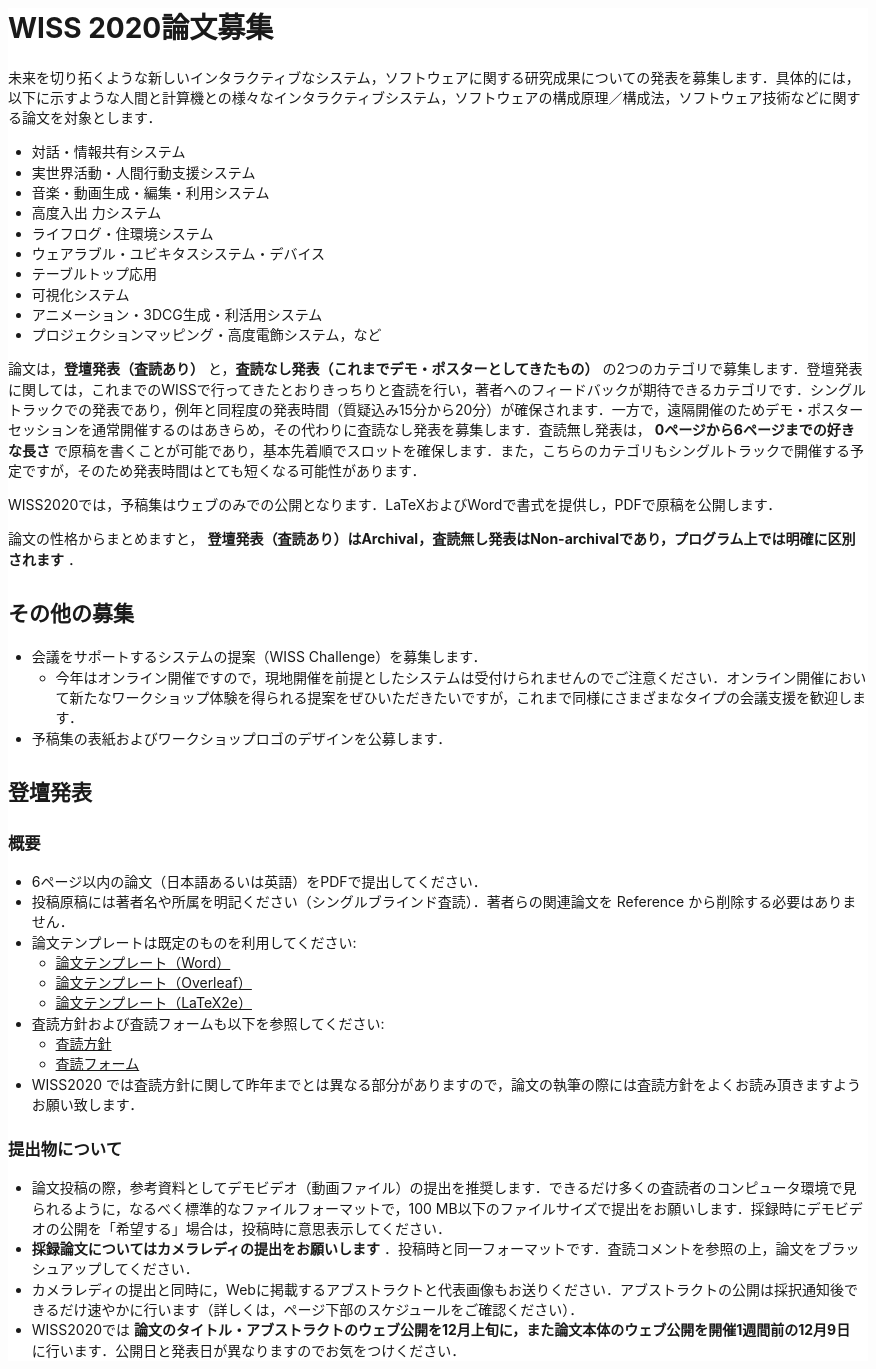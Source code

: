 # WISS 2020論文募集

未来を切り拓くような新しいインタラクティブなシステム，ソフトウェアに関する研究成果についての発表を募集します．具体的には，以下に示すような人間と計算機との様々なインタラクティブシステム，ソフトウェアの構成原理／構成法，ソフトウェア技術などに関する論文を対象とします．

- 対話・情報共有システム
- 実世界活動・人間行動支援システム
- 音楽・動画生成・編集・利用システム
- 高度入出 力システム
- ライフログ・住環境システム
- ウェアラブル・ユビキタスシステム・デバイス
- テーブルトップ応用
- 可視化システム
- アニメーション・3DCG生成・利活用システム
- プロジェクションマッピング・高度電飾システム，など

論文は，__登壇発表（査読あり）__ と，__査読なし発表（これまでデモ・ポスターとしてきたもの）__ の2つのカテゴリで募集します．登壇発表に関しては，これまでのWISSで行ってきたとおりきっちりと査読を行い，著者へのフィードバックが期待できるカテゴリです．シングルトラックでの発表であり，例年と同程度の発表時間（質疑込み15分から20分）が確保されます．一方で，遠隔開催のためデモ・ポスターセッションを通常開催するのはあきらめ，その代わりに査読なし発表を募集します．査読無し発表は， **0ページから6ページまでの好きな長さ** で原稿を書くことが可能であり，基本先着順でスロットを確保します．また，こちらのカテゴリもシングルトラックで開催する予定ですが，そのため発表時間はとても短くなる可能性があります．

WISS2020では，予稿集はウェブのみでの公開となります．LaTeXおよびWordで書式を提供し，PDFで原稿を公開します．

論文の性格からまとめますと， **登壇発表（査読あり）はArchival，査読無し発表はNon-archivalであり，プログラム上では明確に区別されます** ．

## その他の募集

- 会議をサポートするシステムの提案（WISS Challenge）を募集します．
  - 今年はオンライン開催ですので，現地開催を前提としたシステムは受付けられませんのでご注意ください．オンライン開催において新たなワークショップ体験を得られる提案をぜひいただきたいですが，これまで同様にさまざまなタイプの会議支援を歓迎します．
- 予稿集の表紙およびワークショップロゴのデザインを公募します．

## 登壇発表

### 概要

- 6ページ以内の論文（日本語あるいは英語）をPDFで提出してください．
- 投稿原稿には著者名や所属を明記ください（シングルブラインド査読）．著者らの関連論文を Reference から削除する必要はありません．
- 論文テンプレートは既定のものを利用してください:
  - [論文テンプレート（Word）](./downloads/WISS_Template_2020_0825_word.docx)
  - [論文テンプレート（Overleaf）](https://www.overleaf.com/latex/templates/wiss2020-template/ytdfgqwtwgcs)
  - [論文テンプレート（LaTeX2e）](./downloads/WISS_Template_2020_0825_latex.zip)
- 査読方針および査読フォームも以下を参照してください:
  - [査読方針](./review-policy.html)
  - [査読フォーム](./review-form.html)
- WISS2020 では査読方針に関して昨年までとは異なる部分がありますので，論文の執筆の際には査読方針をよくお読み頂きますようお願い致します．

### 提出物について

- 論文投稿の際，参考資料としてデモビデオ（動画ファイル）の提出を推奨します．できるだけ多くの査読者のコンピュータ環境で見られるように，なるべく標準的なファイルフォーマットで，100 MB以下のファイルサイズで提出をお願いします．採録時にデモビデオの公開を「希望する」場合は，投稿時に意思表示してください．
- __採録論文についてはカメラレディの提出をお願いします__ ．投稿時と同一フォーマットです．査読コメントを参照の上，論文をブラッシュアップしてください．
- カメラレディの提出と同時に，Webに掲載するアブストラクトと代表画像もお送りください．アブストラクトの公開は採択通知後できるだけ速やかに行います（詳しくは，ページ下部のスケジュールをご確認ください）．
- WISS2020では __論文のタイトル・アブストラクトのウェブ公開を12月上旬に，また論文本体のウェブ公開を開催1週間前の12月9日__ に行います．公開日と発表日が異なりますのでお気をつけください．
